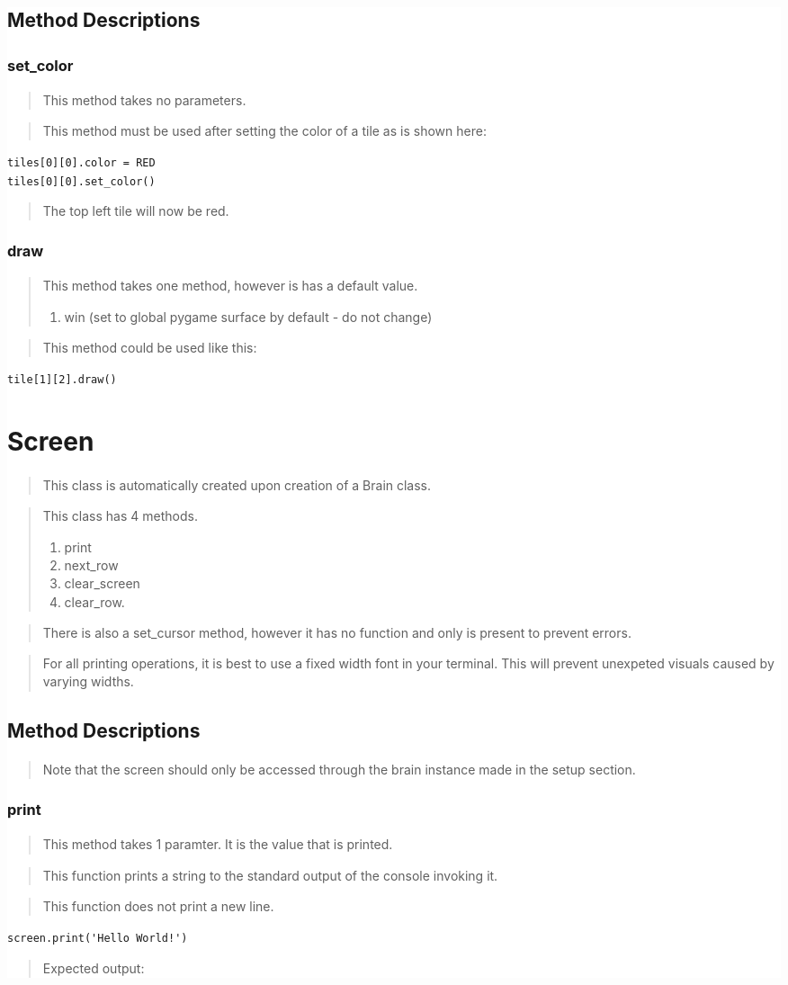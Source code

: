 

## Method Descriptions

### set_color
> This method takes no parameters. 

> This method must be used after setting the color of a tile as is shown here:

    tiles[0][0].color = RED
    tiles[0][0].set_color()

> The top left tile will now be red. 


### draw
> This method takes one method, however is has a default value. 
>1. win (set to global pygame surface by default - do not change)

> This method could be used like this: 

    tile[1][2].draw()



# Screen
> This class is automatically created upon creation of a Brain class. 

> This class has 4 methods. 
>1. print
>2. next_row
>3. clear_screen
>4. clear_row. 

> There is also a set_cursor method, however it has no function and only is present to prevent errors. 

> For all printing operations, it is best to use a fixed width font in your terminal. This will prevent unexpeted visuals caused by varying widths. 

## Method Descriptions

> Note that the screen should only be accessed through the brain instance made in the setup section. 

### print
> This method takes 1 paramter. It is the value that is printed. 

> This function prints a string to the standard output of the console invoking it. 

> This function does not print a new line.

    screen.print('Hello World!')

> Expected output:
